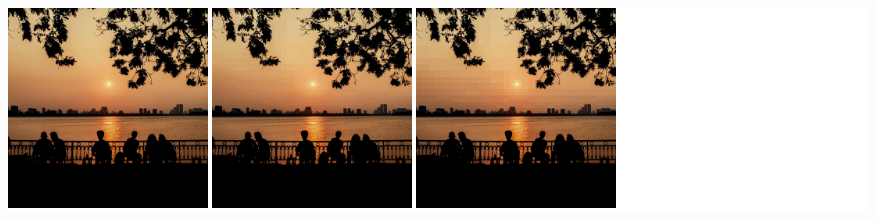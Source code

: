 <img src="pictures/pexels-dqnguyen15-22696600 (1).jpg" width=200> <img src="my_results/my_results_10/test04.jpg" width=200> <img src="my_results/my_results_25/test04.jpg" width=200>